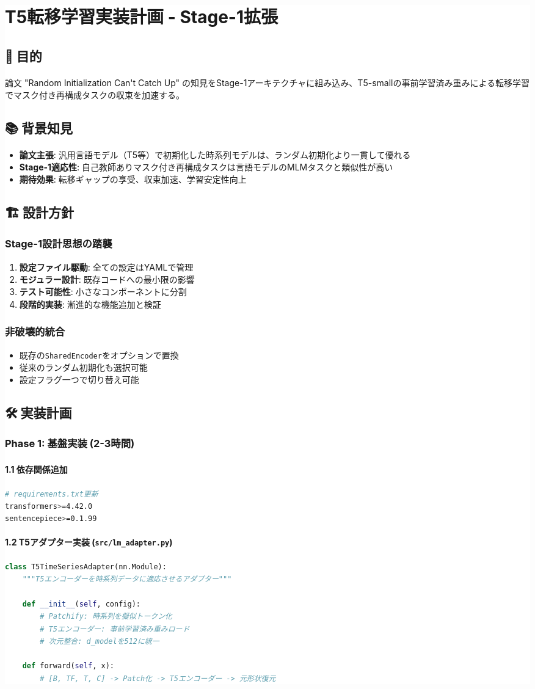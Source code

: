 # T5転移学習実装計画 - Stage-1拡張

## 🎯 目的

論文 "Random Initialization Can't Catch Up" の知見をStage-1アーキテクチャに組み込み、T5-smallの事前学習済み重みによる転移学習でマスク付き再構成タスクの収束を加速する。

## 📚 背景知見

- **論文主張**: 汎用言語モデル（T5等）で初期化した時系列モデルは、ランダム初期化より一貫して優れる
- **Stage-1適応性**: 自己教師ありマスク付き再構成タスクは言語モデルのMLMタスクと類似性が高い
- **期待効果**: 転移ギャップの享受、収束加速、学習安定性向上

## 🏗️ 設計方針

### Stage-1設計思想の踏襲
1. **設定ファイル駆動**: 全ての設定はYAMLで管理
2. **モジュラー設計**: 既存コードへの最小限の影響
3. **テスト可能性**: 小さなコンポーネントに分割
4. **段階的実装**: 漸進的な機能追加と検証

### 非破壊的統合
- 既存の`SharedEncoder`をオプションで置換
- 従来のランダム初期化も選択可能
- 設定フラグ一つで切り替え可能

## 🛠️ 実装計画

### Phase 1: 基盤実装 (2-3時間)

#### 1.1 依存関係追加
```bash
# requirements.txt更新
transformers>=4.42.0
sentencepiece>=0.1.99
```

#### 1.2 T5アダプター実装 (`src/lm_adapter.py`)
```python
class T5TimeSeriesAdapter(nn.Module):
    """T5エンコーダーを時系列データに適応させるアダプター"""
    
    def __init__(self, config):
        # Patchify: 時系列を擬似トークン化
        # T5エンコーダー: 事前学習済み重みロード
        # 次元整合: d_modelを512に統一
        
    def forward(self, x):
        # [B, TF, T, C] -> Patch化 -> T5エンコーダー -> 元形状復元
```
